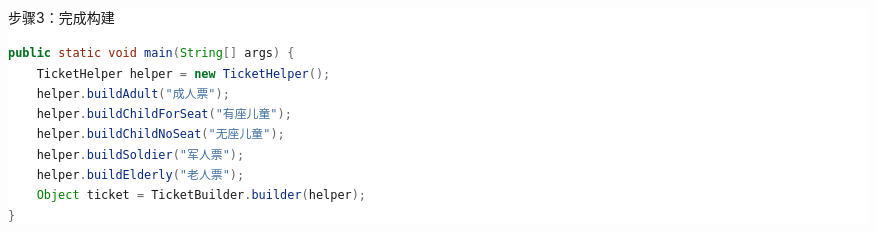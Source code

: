 步骤3：完成构建

```java
public static void main(String[] args) {
    TicketHelper helper = new TicketHelper();
    helper.buildAdult("成人票");
    helper.buildChildForSeat("有座儿童");
    helper.buildChildNoSeat("无座儿童");
    helper.buildSoldier("军人票");
    helper.buildElderly("老人票");
    Object ticket = TicketBuilder.builder(helper);
}
```